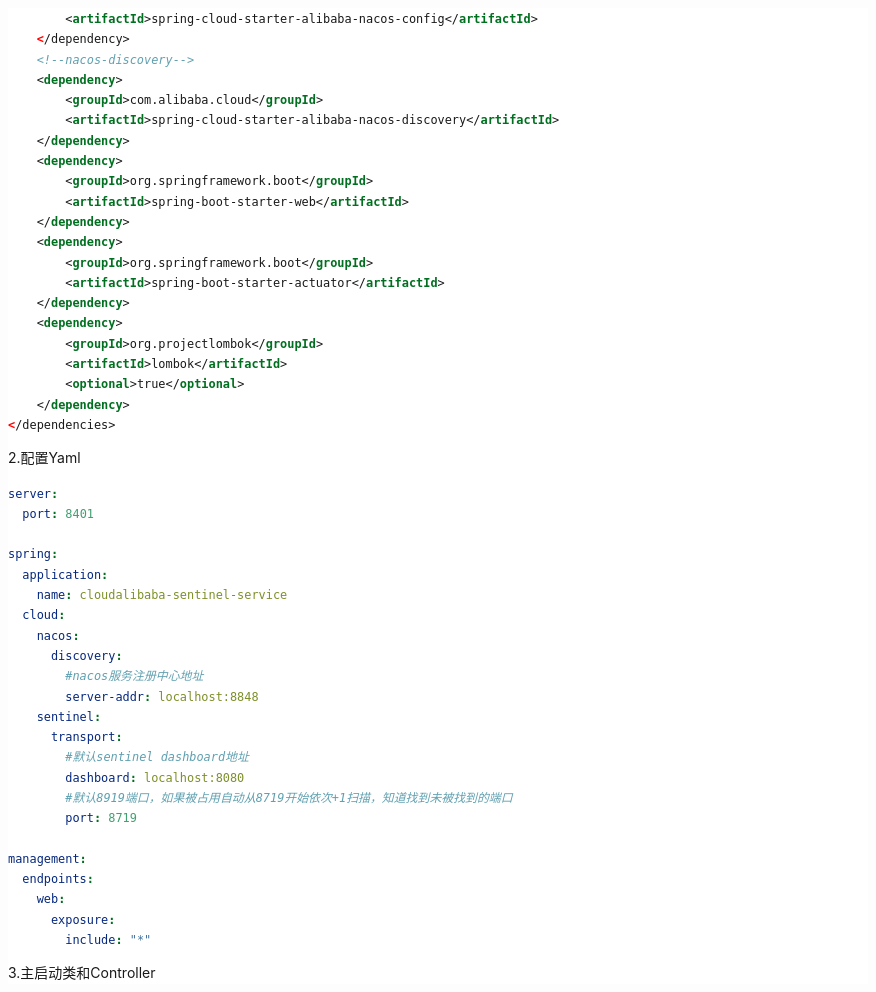 ```xml
        <artifactId>spring-cloud-starter-alibaba-nacos-config</artifactId>
    </dependency>
    <!--nacos-discovery-->
    <dependency>
        <groupId>com.alibaba.cloud</groupId>
        <artifactId>spring-cloud-starter-alibaba-nacos-discovery</artifactId>
    </dependency>
    <dependency>
        <groupId>org.springframework.boot</groupId>
        <artifactId>spring-boot-starter-web</artifactId>
    </dependency>
    <dependency>
        <groupId>org.springframework.boot</groupId>
        <artifactId>spring-boot-starter-actuator</artifactId>
    </dependency>
    <dependency>
        <groupId>org.projectlombok</groupId>
        <artifactId>lombok</artifactId>
        <optional>true</optional>
    </dependency>
</dependencies>
```

2.配置Yaml

```yaml
server:
  port: 8401

spring:
  application:
    name: cloudalibaba-sentinel-service
  cloud:
    nacos:
      discovery:
        #nacos服务注册中心地址
        server-addr: localhost:8848
    sentinel:
      transport:
        #默认sentinel dashboard地址
        dashboard: localhost:8080
        #默认8919端口，如果被占用自动从8719开始依次+1扫描，知道找到未被找到的端口
        port: 8719

management:
  endpoints:
    web:
      exposure:
        include: "*"
```

3.主启动类和Controller

